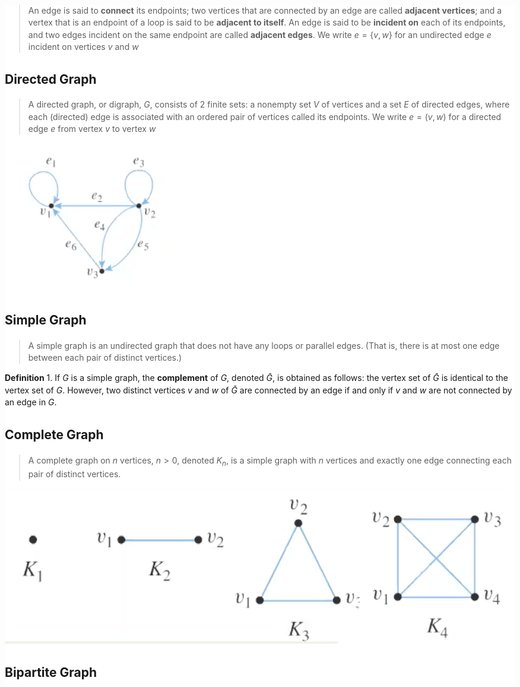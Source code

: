 >An edge is said to **connect** its endpoints; two vertices that are connected by an edge are called **adjacent vertices**; and a vertex that is an endpoint of a loop is said to be **adjacent to itself**.
>An edge is said to be **incident on** each of its endpoints, and two edges incident on the same endpoint are called **adjacent edges**.
>We write $e=\{v, w\}$ for an undirected edge $e$ incident on vertices $v$ and $w$

## Directed Graph

>A directed graph, or digraph, $G$, consists of 2 finite sets: a nonempty set $V$ of vertices and a set $E$ of directed edges, where each (directed) edge is associated with an ordered pair of vertices called its endpoints.
>We write $e=(v, w)$ for a directed edge $e$ from vertex $v$ to vertex $w$

![200](../Attachment/Lecture%2012%20Graphs%20Directed%20graph.png)
## Simple Graph

>A simple graph is an undirected graph that does not have any loops or parallel edges. (That is, there is at most one edge between each pair of distinct vertices.)

**Definition** 1. If $G$ is a simple graph, the **complement** of $G$, denoted $\bar{G}$, is obtained as follows: the vertex set of $\bar{G}$ is identical to the vertex set of $G$. However, two distinct vertices $v$ and $w$ of $\bar{G}$ are connected by an edge if and only if $v$ and $w$ are not connected by an edge in $G$.

## Complete Graph

>A complete graph on $n$ vertices, $n>0$, denoted $K_n$, is a simple graph with $n$ vertices and exactly one edge connecting each pair of distinct vertices.

![300](../Attachment/Lecture%2012%20Graphs%20Complete%20Graph.png)
## Bipartite Graph
